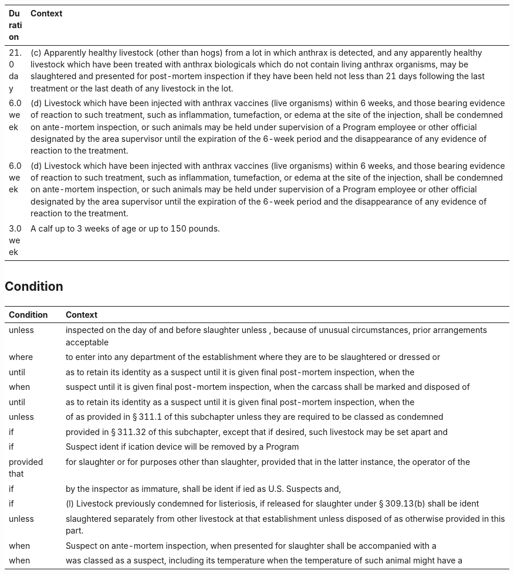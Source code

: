 | Duration   | Context                                                                                                                                                                                                                                                                                                                                                                                                                                                                                                               |
|:-----------|:----------------------------------------------------------------------------------------------------------------------------------------------------------------------------------------------------------------------------------------------------------------------------------------------------------------------------------------------------------------------------------------------------------------------------------------------------------------------------------------------------------------------|
| 21.0 day   | (c) Apparently healthy livestock (other than hogs) from a lot in which anthrax is detected, and any apparently healthy livestock which have been treated with anthrax biologicals which do not contain living anthrax organisms, may be slaughtered and presented for post-mortem inspection if they have been held not less than 21 days following the last treatment or the last death of any livestock in the lot.                                                                                                 |
| 6.0 week   | (d) Livestock which have been injected with anthrax vaccines (live organisms) within 6 weeks, and those bearing evidence of reaction to such treatment, such as inflammation, tumefaction, or edema at the site of the injection, shall be condemned on ante-mortem inspection, or such animals may be held under supervision of a Program employee or other official designated by the area supervisor until the expiration of the 6-week period and the disappearance of any evidence of reaction to the treatment. |
| 6.0 week   | (d) Livestock which have been injected with anthrax vaccines (live organisms) within 6 weeks, and those bearing evidence of reaction to such treatment, such as inflammation, tumefaction, or edema at the site of the injection, shall be condemned on ante-mortem inspection, or such animals may be held under supervision of a Program employee or other official designated by the area supervisor until the expiration of the 6-week period and the disappearance of any evidence of reaction to the treatment. |
| 3.0 week   | A calf up to 3 weeks of age or up to 150 pounds.                                                                                                                                                                                                                                                                                                                                                                                                                                                                      |


## Condition

| Condition     | Context                                                                                                                                              |
|:--------------|:-----------------------------------------------------------------------------------------------------------------------------------------------------|
| unless        | inspected on the day of and before slaughter unless , because of unusual circumstances, prior arrangements acceptable                                |
| where         | to enter into any department of the establishment where they are to be slaughtered or dressed or                                                     |
| until         | as to retain its identity as a suspect until it is given final post-mortem inspection, when the                                                      |
| when          | suspect until it is given final post-mortem inspection, when the carcass shall be marked and disposed of                                             |
| until         | as to retain its identity as a suspect until it is given final post-mortem inspection, when the                                                      |
| unless        | of as provided in &#167;&#8201;311.1 of this subchapter unless they are required to be classed as condemned                                          |
| if            | provided in &#167;&#8201;311.32 of this subchapter, except that if desired, such livestock may be set apart and                                      |
| if            | Suspect ident if ication device will be removed by a Program                                                                                         |
| provided that | for slaughter or for purposes other than slaughter, provided that in the latter instance, the operator of the                                        |
| if            | by the inspector as immature, shall be ident if ied as U.S. Suspects and,                                                                            |
| if            | (l) Livestock previously condemned for listeriosis,  if  released for slaughter under &#167;&#8201;309.13(b) shall be ident                          |
| unless        | slaughtered separately from other livestock at that establishment unless  disposed of as otherwise provided in this part.                            |
| when          | Suspect on ante-mortem inspection,  when presented for slaughter shall be accompanied with a                                                         |
| when          | was classed as a suspect, including its temperature when the temperature of such animal might have a                                                 |
